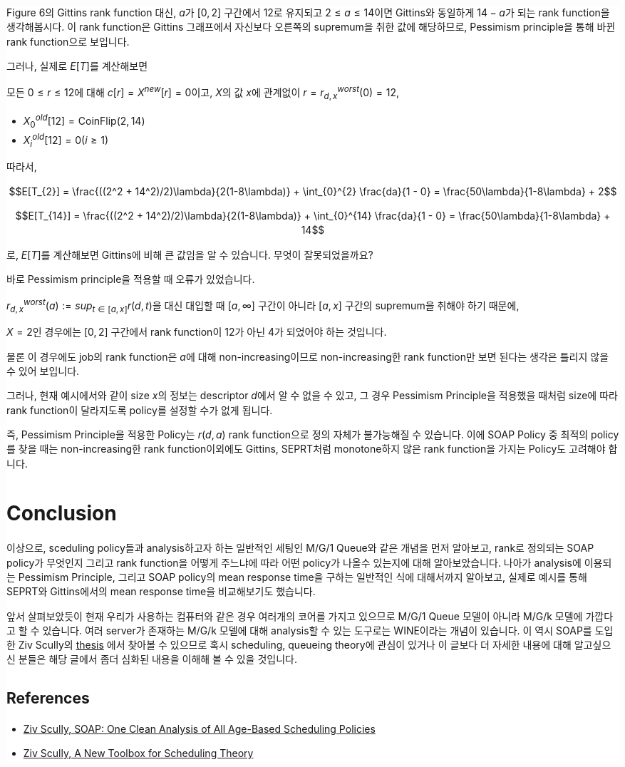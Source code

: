 Figure 6의 Gittins rank function 대신, $a$가 $[0,2]$ 구간에서 $12$로 유지되고 $2 \le a \le 14$이면 Gittins와 동일하게 $14-a$가 되는 rank function을 생각해봅시다. 이 rank function은  Gittins 그래프에서 자신보다 오른쪽의 supremum을 취한 값에 해당하므로, Pessimism principle을 통해 바뀐 rank function으로 보입니다.

그러나, 실제로 $E[T]$를 계산해보면

모든 $0 \le r \le 12$에 대해 $c[r] = X^{new}[r] = 0$이고, 
$X$의 값 $x$에 관계없이 $r = r_{d,x}^{worst}(0) = 12$,

- $X_{0}^{old}[12] = \text{CoinFlip}(2,14)$
- $X_{i}^{old}[12] = 0 (i \ge 1)$

따라서,

$$E[T_{2}] = \frac{((2^2 + 14^2)/2)\lambda}{2(1-8\lambda)} + \int_{0}^{2} \frac{da}{1 - 0} = \frac{50\lambda}{1-8\lambda} + 2$$ 

 
$$E[T_{14}] = \frac{((2^2 + 14^2)/2)\lambda}{2(1-8\lambda)} + \int_{0}^{14} \frac{da}{1 - 0} = \frac{50\lambda}{1-8\lambda} + 14$$

로, $E[T]$를 계산해보면 Gittins에 비해 큰 값임을 알 수 있습니다. 무엇이 잘못되었을까요?

바로 Pessimism principle을 적용할 때 오류가 있었습니다.

$r_{d,x}^{worst}(a) := sup_{t \in [a,x]} r(d,t)$을 대신 대입할 때 $[a, \infty]$ 구간이 아니라 $[a, x]$ 구간의 supremum을 취해야 하기 때문에,

$X = 2$인 경우에는 $[0,2]$ 구간에서 rank function이 12가 아닌 4가 되었어야 하는 것입니다.

물론 이 경우에도 job의 rank function은 $a$에 대해 non-increasing이므로 non-increasing한 rank function만 보면 된다는 생각은 틀리지 않을 수 있어 보입니다.

그러나, 현재 예시에서와 같이 size $x$의 정보는 descriptor $d$에서 알 수 없을 수 있고, 그 경우 Pessimism Principle을 적용했을 때처럼 size에 따라 rank function이 달라지도록 policy를 설정할 수가 없게 됩니다.

즉, Pessimism Principle을 적용한 Policy는 $r(d,a)$ rank function으로 정의 자체가 불가능해질 수 있습니다. 이에 SOAP Policy 중 최적의 policy를 찾을 때는 non-increasing한 rank function이외에도 Gittins, SEPRT처럼 monotone하지 않은 rank function을 가지는 Policy도 고려해야 합니다.


# Conclusion

이상으로, sceduling policy들과 analysis하고자 하는 일반적인 세팅인 M/G/1 Queue와 같은 개념을 먼저 알아보고, rank로 정의되는 SOAP policy가 무엇인지 그리고 rank function을 어떻게 주느냐에 따라 어떤 policy가 나올수 있는지에 대해 알아보았습니다. 나아가 analysis에 이용되는 Pessimism Principle, 그리고 SOAP policy의 mean response time을 구하는 일반적인 식에 대해서까지 알아보고, 실제로 예시를 통해 SEPRT와 Gittins에서의 mean response time을 비교해보기도 했습니다.

앞서 살펴보았듯이 현재 우리가 사용하는 컴퓨터와 같은 경우 여러개의 코어를 가지고 있으므로 M/G/1 Queue 모델이 아니라 M/G/k 모델에 가깝다고 할 수 있습니다. 여러 server가 존재하는 M/G/k 모델에 대해 analysis할 수 있는 도구로는 WINE이라는 개념이 있습니다. 이 역시 SOAP를 도입한 Ziv Scully의 [thesis](https://ziv.codes/pdf/scully-thesis.pdf) 에서 찾아볼 수 있으므로 혹시 scheduling, queueing theory에 관심이 있거나 이 글보다 더 자세한 내용에 대해 알고싶으신 분들은 해당 글에서 좀더 심화된 내용을 이해해 볼 수 있을 것입니다.


## References

- [Ziv Scully, SOAP: One Clean Analysis of All
Age-Based Scheduling Policies](https://ziv.codes/pdf/sigmetrics2018-scully.pdf)

- [Ziv Scully, A New Toolbox for Scheduling Theory](https://ziv.codes/pdf/scully-thesis.pdf)